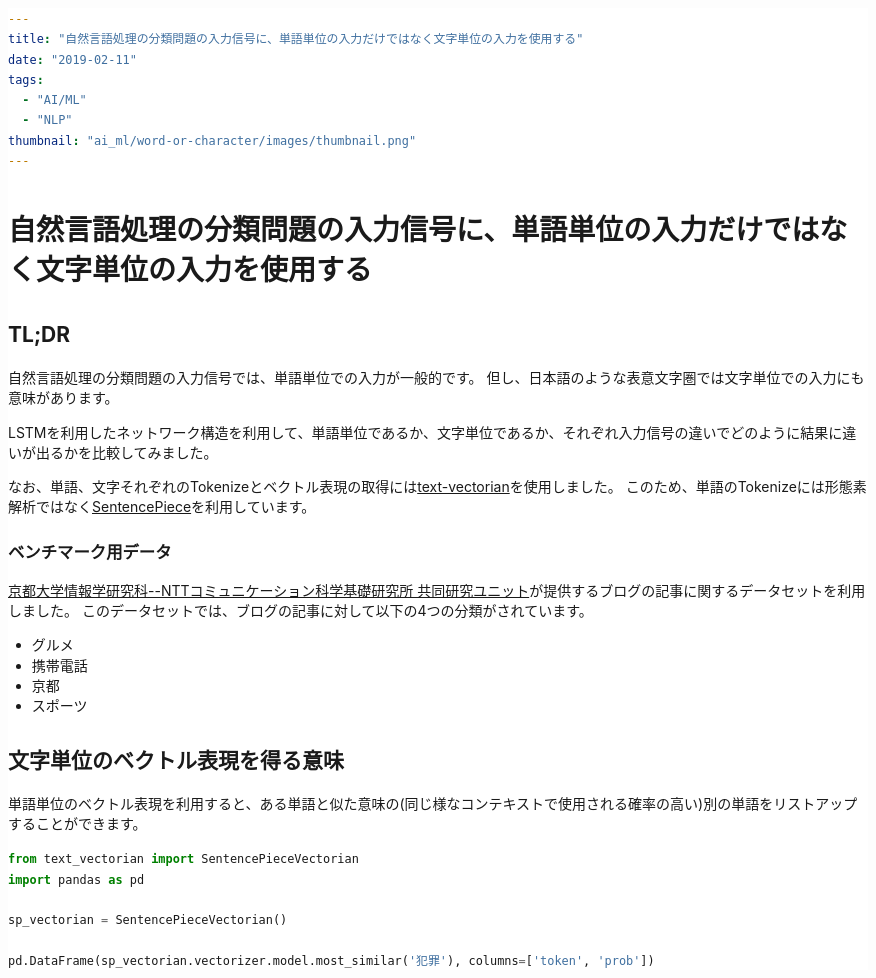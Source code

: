 ```yaml
---
title: "自然言語処理の分類問題の入力信号に、単語単位の入力だけではなく文字単位の入力を使用する"
date: "2019-02-11"
tags:
  - "AI/ML"
  - "NLP"
thumbnail: "ai_ml/word-or-character/images/thumbnail.png"
---
```

# 自然言語処理の分類問題の入力信号に、単語単位の入力だけではなく文字単位の入力を使用する

## TL;DR

自然言語処理の分類問題の入力信号では、単語単位での入力が一般的です。
但し、日本語のような表意文字圏では文字単位での入力にも意味があります。

LSTMを利用したネットワーク構造を利用して、単語単位であるか、文字単位であるか、それぞれ入力信号の違いでどのように結果に違いが出るかを比較してみました。

なお、単語、文字それぞれのTokenizeとベクトル表現の取得には[text-vectorian](https://pypi.org/project/text-vectorian/)を使用しました。
このため、単語のTokenizeには形態素解析ではなく[SentencePiece](https://github.com/google/sentencepiece)を利用しています。

### ベンチマーク用データ

[京都大学情報学研究科--NTTコミュニケーション科学基礎研究所 共同研究ユニット](http://nlp.ist.i.kyoto-u.ac.jp/kuntt/index.php)が提供するブログの記事に関するデータセットを利用しました。 このデータセットでは、ブログの記事に対して以下の4つの分類がされています。

* グルメ
* 携帯電話
* 京都
* スポーツ

## 文字単位のベクトル表現を得る意味

単語単位のベクトル表現を利用すると、ある単語と似た意味の(同じ様なコンテキストで使用される確率の高い)別の単語をリストアップすることができます。

```python
from text_vectorian import SentencePieceVectorian
import pandas as pd

sp_vectorian = SentencePieceVectorian()

pd.DataFrame(sp_vectorian.vectorizer.model.most_similar('犯罪'), columns=['token', 'prob'])
```
